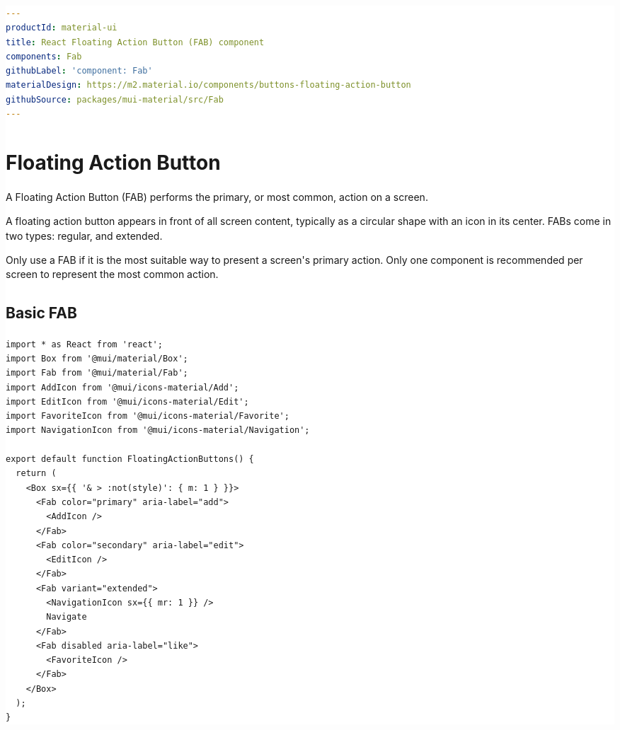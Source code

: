 ```yaml
---
productId: material-ui
title: React Floating Action Button (FAB) component
components: Fab
githubLabel: 'component: Fab'
materialDesign: https://m2.material.io/components/buttons-floating-action-button
githubSource: packages/mui-material/src/Fab
---
```


# Floating Action Button

A Floating Action Button (FAB) performs the primary, or most common, action on a screen.

A floating action button appears in front of all screen content, typically as a circular shape with an icon in its center.
FABs come in two types: regular, and extended.

Only use a FAB if it is the most suitable way to present a screen's primary action.
Only one component is recommended per screen to represent the most common action.

## Basic FAB

```tsx
import * as React from 'react';
import Box from '@mui/material/Box';
import Fab from '@mui/material/Fab';
import AddIcon from '@mui/icons-material/Add';
import EditIcon from '@mui/icons-material/Edit';
import FavoriteIcon from '@mui/icons-material/Favorite';
import NavigationIcon from '@mui/icons-material/Navigation';

export default function FloatingActionButtons() {
  return (
    <Box sx={{ '& > :not(style)': { m: 1 } }}>
      <Fab color="primary" aria-label="add">
        <AddIcon />
      </Fab>
      <Fab color="secondary" aria-label="edit">
        <EditIcon />
      </Fab>
      <Fab variant="extended">
        <NavigationIcon sx={{ mr: 1 }} />
        Navigate
      </Fab>
      <Fab disabled aria-label="like">
        <FavoriteIcon />
      </Fab>
    </Box>
  );
}
```
